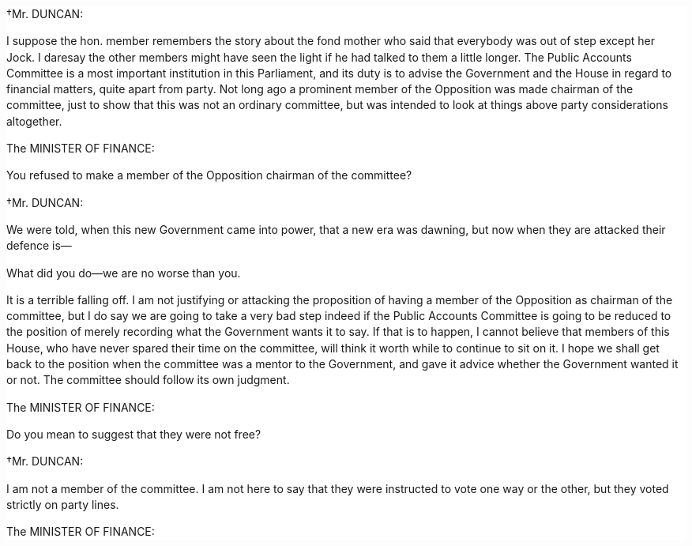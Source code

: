 <from>&#x2020;Mr. <person refersTo="hansard_za">DUNCAN</person>:</from>

<p>I suppose the hon. member remembers the story about the fond mother who said that everybody was out of step except her Jock. I daresay the other members might have seen the light if he had talked to them a little longer. The Public Accounts Committee is a most important institution in this Parliament, and its duty is to advise the Government and the House in regard to financial matters, quite apart from party. Not long ago a prominent member of the Opposition was made chairman of the committee, just to show that this was not an ordinary committee, but was intended to look at things above party considerations altogether.</p>

</speech>

<speech by="#minister_of_finance">

<from>The <person refersTo="hansard_za">MINISTER OF FINANCE</person>:</from>

<p><span class="col_2445-2446" refersTo="page_0175"/>You refused to make a member of the Opposition chairman of the committee?</p>

</speech>

<speech by="#duncan">

<from>&#x2020;Mr. <person refersTo="hansard_za">DUNCAN</person>:</from>

<p>We were told, when this new Government came into power, that a new era was dawning, but now when they are attacked their defence is&#x2014;</p>

<block name="quote">What did you do&#x2014;we are no worse than you.</block>

<p>It is a terrible falling off. I am not justifying or attacking the proposition of having a member of the Opposition as chairman of the committee, but I do say we are going to take a very bad step indeed if the Public Accounts Committee is going to be reduced to the position of merely recording what the Government wants it to say. If that is to happen, I cannot believe that members of this House, who have never spared their time on the committee, will think it worth while to continue to sit on it. I hope we shall get back to the position when the committee was a mentor to the Government, and gave it advice whether the Government wanted it or not. The committee should follow its own judgment.</p>

</speech>

<speech by="#minister_of_finance">

<from>The <person refersTo="hansard_za">MINISTER OF FINANCE</person>:</from>

<p>Do you mean to suggest that they were not free?</p>

</speech>

<speech by="#duncan">

<from>&#x2020;Mr. <person refersTo="hansard_za">DUNCAN</person>:</from>

<p>I am not a member of the committee. I am not here to say that they were instructed to vote one way or the other, but they voted strictly on party lines.</p>

</speech>

<speech by="#minister_of_finance">

<from>The <person refersTo="hansard_za">MINISTER OF FINANCE</person>:</from>
